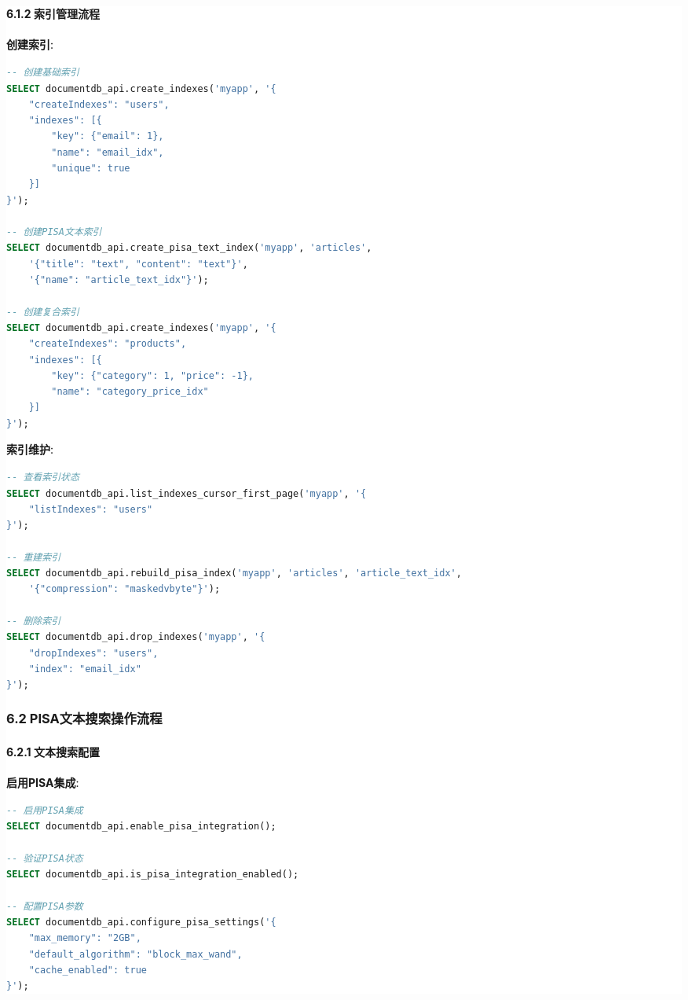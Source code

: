 #### 6.1.2 索引管理流程

**创建索引**:
```sql
-- 创建基础索引
SELECT documentdb_api.create_indexes('myapp', '{
    "createIndexes": "users",
    "indexes": [{
        "key": {"email": 1},
        "name": "email_idx",
        "unique": true
    }]
}');

-- 创建PISA文本索引
SELECT documentdb_api.create_pisa_text_index('myapp', 'articles', 
    '{"title": "text", "content": "text"}', 
    '{"name": "article_text_idx"}');

-- 创建复合索引
SELECT documentdb_api.create_indexes('myapp', '{
    "createIndexes": "products",
    "indexes": [{
        "key": {"category": 1, "price": -1},
        "name": "category_price_idx"
    }]
}');
```

**索引维护**:
```sql
-- 查看索引状态
SELECT documentdb_api.list_indexes_cursor_first_page('myapp', '{
    "listIndexes": "users"
}');

-- 重建索引
SELECT documentdb_api.rebuild_pisa_index('myapp', 'articles', 'article_text_idx', 
    '{"compression": "maskedvbyte"}');

-- 删除索引
SELECT documentdb_api.drop_indexes('myapp', '{
    "dropIndexes": "users",
    "index": "email_idx"
}');
```

### 6.2 PISA文本搜索操作流程

#### 6.2.1 文本搜索配置

**启用PISA集成**:
```sql
-- 启用PISA集成
SELECT documentdb_api.enable_pisa_integration();

-- 验证PISA状态
SELECT documentdb_api.is_pisa_integration_enabled();

-- 配置PISA参数
SELECT documentdb_api.configure_pisa_settings('{
    "max_memory": "2GB",
    "default_algorithm": "block_max_wand",
    "cache_enabled": true
}');
```